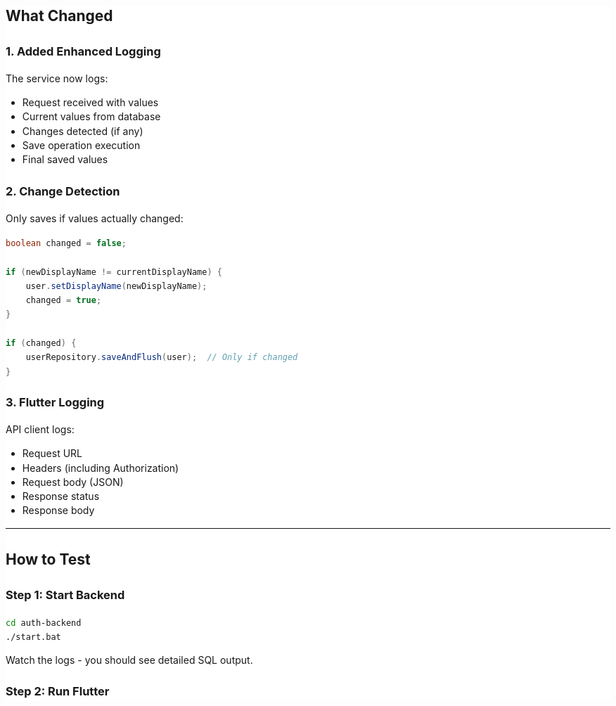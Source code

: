 
## What Changed

### 1. Added Enhanced Logging

The service now logs:
- Request received with values
- Current values from database
- Changes detected (if any)
- Save operation execution
- Final saved values

### 2. Change Detection

Only saves if values actually changed:
```java
boolean changed = false;

if (newDisplayName != currentDisplayName) {
    user.setDisplayName(newDisplayName);
    changed = true;
}

if (changed) {
    userRepository.saveAndFlush(user);  // Only if changed
}
```

### 3. Flutter Logging

API client logs:
- Request URL
- Headers (including Authorization)
- Request body (JSON)
- Response status
- Response body

---

## How to Test

### Step 1: Start Backend

```bash
cd auth-backend
./start.bat
```

Watch the logs - you should see detailed SQL output.

### Step 2: Run Flutter
